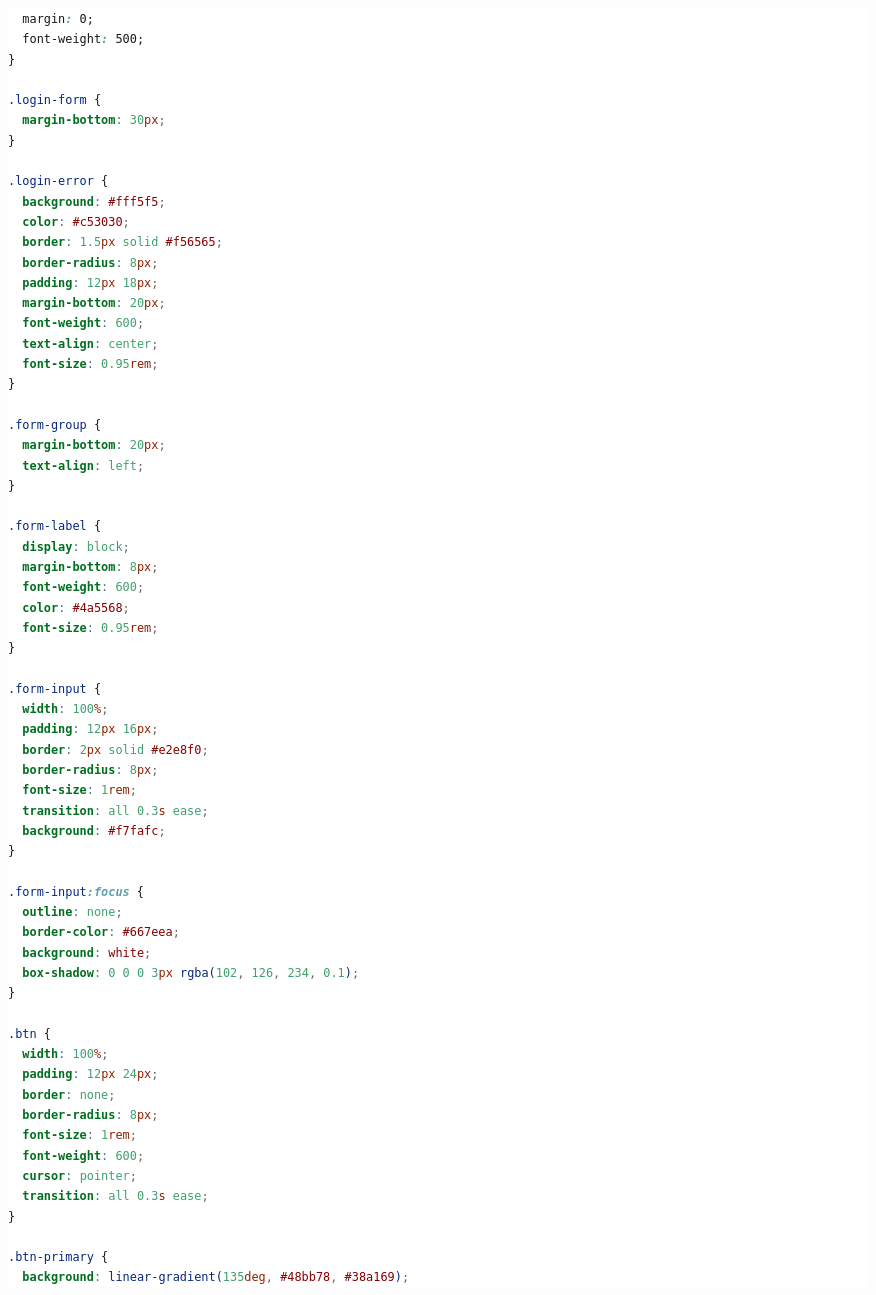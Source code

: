 ```css
  margin: 0;
  font-weight: 500;
}

.login-form {
  margin-bottom: 30px;
}

.login-error {
  background: #fff5f5;
  color: #c53030;
  border: 1.5px solid #f56565;
  border-radius: 8px;
  padding: 12px 18px;
  margin-bottom: 20px;
  font-weight: 600;
  text-align: center;
  font-size: 0.95rem;
}

.form-group {
  margin-bottom: 20px;
  text-align: left;
}

.form-label {
  display: block;
  margin-bottom: 8px;
  font-weight: 600;
  color: #4a5568;
  font-size: 0.95rem;
}

.form-input {
  width: 100%;
  padding: 12px 16px;
  border: 2px solid #e2e8f0;
  border-radius: 8px;
  font-size: 1rem;
  transition: all 0.3s ease;
  background: #f7fafc;
}

.form-input:focus {
  outline: none;
  border-color: #667eea;
  background: white;
  box-shadow: 0 0 0 3px rgba(102, 126, 234, 0.1);
}

.btn {
  width: 100%;
  padding: 12px 24px;
  border: none;
  border-radius: 8px;
  font-size: 1rem;
  font-weight: 600;
  cursor: pointer;
  transition: all 0.3s ease;
}

.btn-primary {
  background: linear-gradient(135deg, #48bb78, #38a169);
```